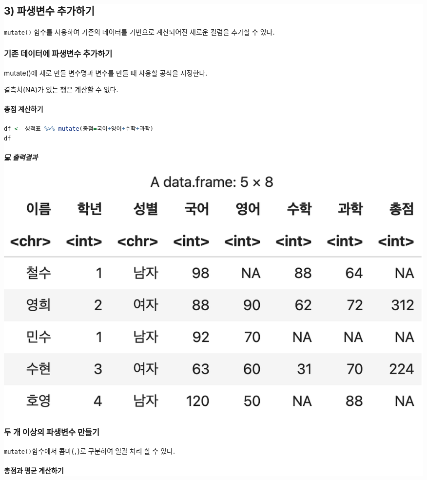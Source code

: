 
## 3) 파생변수 추가하기

`mutate()` 함수를 사용하여 기존의 데이터를 기반으로 계산되어진 새로운 컬럼을 추가할 수 있다.

### 기존 데이터에 파생변수 추가하기

mutate()에 새로 만들 변수명과 변수를 만들 때 사용할 공식을 지정한다.

결측치(NA)가 있는 행은 계산할 수 없다.

#### 총점 계산하기
    
````r
df <- 성적표 %>% mutate(총점=국어+영어+수학+과학)
df
````
    
##### 💻 출력결과
    
![/images/posts/2022/1216/img_28.png](/images/posts/2022/1216/img_28.png)
    

### 두 개 이상의 파생변수 만들기

`mutate()`함수에서 콤마(`,`)로 구분하여 일괄 처리 할 수 있다.

#### 총점과 평균 계산하기
    